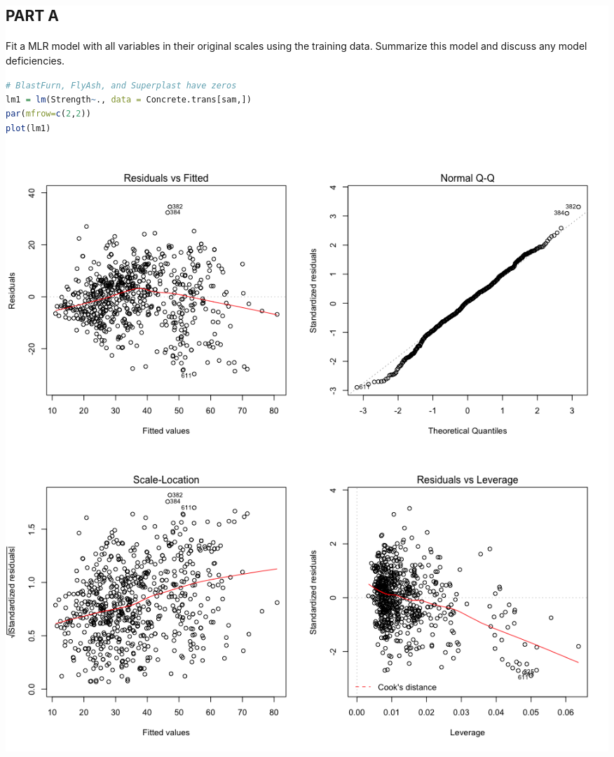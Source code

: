 PART A
------

Fit a MLR model with all variables in their original scales using the
training data. Summarize this model and discuss any model deficiencies.

``` r
# BlastFurn, FlyAsh, and Superplast have zeros
lm1 = lm(Strength~., data = Concrete.trans[sam,])
par(mfrow=c(2,2))
plot(lm1)
```

![](RMarkdown_Analysis_files/figure-markdown_github/unnamed-chunk-4-1.png)
